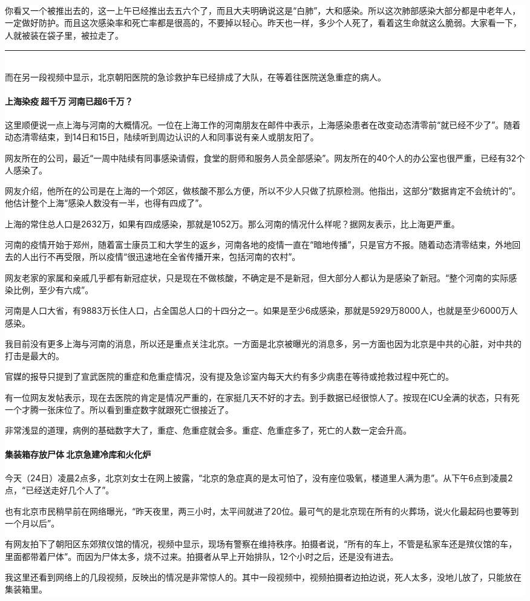   你看又一个被推出去的，这一上午已经推出去五六个了，而且大夫明确说这是“白肺”，大和感染。所以这次肺部感染大部分都是中老年人，一定做好防护。而且这次感染率和死亡率都是很高的，不要掉以轻心。昨天也一样，多少个人死了，看着这生命就这么脆弱。大家看一下，人就被装在袋子里，被拉走了。
  <br/>
  **************
  <br/>
  而在另一段视频中显示，北京朝阳医院的急诊救护车已经排成了大队，在等着往医院送急重症的病人。
 </p>
 <h4>
  <ok href="https://www.epochtimes.com/gb/tag/%E4%B8%8A%E6%B5%B7%E6%9F%93%E7%96%AB.html">
   上海染疫
  </ok>
  超千万 河南已超6千万？
 </h4>
 <p>
  这里顺便说一点上海与河南的大概情况。一位在上海工作的河南朋友在邮件中表示，上海感染患者在改变动态清零前“就已经不少了”。随着动态清零结束，到14日和15日，陆续听到周边认识的人和同事说有亲人或朋友阳了。
 </p>
 <p>
  网友所在的公司，最近“一周中陆续有同事感染请假，食堂的厨师和服务人员全部感染”。网友所在的40个人的办公室也很严重，已经有32个人感染了。
 </p>
 <p>
  网友介绍，他所在的公司是在上海的一个郊区，做核酸不那么方便，所以不少人只做了抗原检测。他指出，这部分“数据肯定不会统计的”。他估计整个上海“感染人数没有一半，也得有四成了”。
 </p>
 <p>
  上海的常住总人口是2632万，如果有四成感染，那就是1052万。那么河南的情况什么样呢？据网友表示，比上海更严重。
 </p>
 <p>
  河南的疫情开始于郑州，随着富士康员工和大学生的返乡，河南各地的疫情一直在“暗地传播”，只是官方不报。随着动态清零结束，外地回去的人出行不再受限，所以疫情“很迅速地在全省传播开来，包括河南的农村”。
 </p>
 <p>
  网友老家的家属和亲戚几乎都有新冠症状，只是现在不做核酸，不确定是不是新冠，但大部分人都认为是感染了新冠。“整个河南的实际感染比例，至少有六成”。
 </p>
 <p>
  河南是人口大省，有9883万长住人口，占全国总人口的十四分之一。如果是至少6成感染，那就是5929万8000人，也就是至少6000万人感染。
 </p>
 <p>
  我目前没有更多上海与河南的消息，所以还是重点关注北京。一方面是北京被曝光的消息多，另一方面也因为北京是中共的心脏，对中共的打击是最大的。
 </p>
 <p>
  官媒的报导只提到了宣武医院的重症和危重症情况，没有提及急诊室内每天大约有多少病患在等待或抢救过程中死亡的。
 </p>
 <p>
  有一位网友发帖表示，现在去医院的肯定是情况严重的，在家挺几天不好的才去。到手数据已经很惊人了。按现在ICU全满的状态，只有死一个才腾一张床位了。所以看到重症数字就跟死亡很接近了。
 </p>
 <p>
  非常浅显的道理，病例的基础数字大了，重症、危重症就会多。重症、危重症多了，死亡的人数一定会升高。
 </p>
 <h4>
  集装箱存放尸体 北京急建冷库和火化炉
 </h4>
 <p>
  今天（24日）凌晨2点多，北京刘女士在网上披露，“北京的急症真的是太可怕了，没有座位吸氧，楼道里人满为患”。从下午6点到凌晨2点，“已经送走好几个人了”。
 </p>
 <p>
  也有北京市民稍早前在网络曝光，“昨天夜里，两三小时，太平间就进了20位。最可气的是北京现在所有的火葬场，说火化最起码也要等到一个月以后”。
 </p>
 <p>
  有网友拍下了朝阳区东郊殡仪馆的情况，视频中显示，现场有警察在维持秩序。拍摄者说，“所有的车上，不管是私家车还是殡仪馆的车，里面都带着尸体”。而因为尸体太多，烧不过来。拍摄者从早上开始排队，12个小时之后，还是没有进去。
 </p>
 <p>
  我这里还看到网络上的几段视频，反映出的情况是非常惊人的。其中一段视频中，视频拍摄者边拍边说，死人太多，没地儿放了，只能放在集装箱里。
 </p>